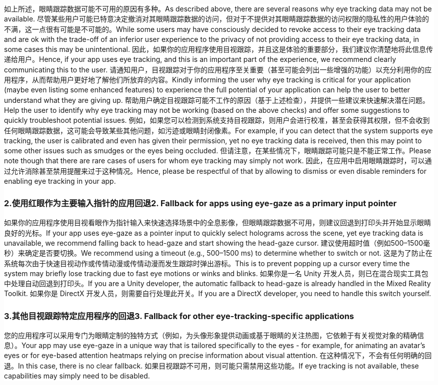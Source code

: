 <span data-ttu-id="874f4-268">如上所述，眼睛跟踪数据可能不可用的原因有多种。</span><span class="sxs-lookup"><span data-stu-id="874f4-268">As described above, there are several reasons why eye tracking data may not be available.</span></span> <span data-ttu-id="874f4-269">尽管某些用户可能已特意决定撤消对其眼睛跟踪数据的访问，但对于不提供对其眼睛跟踪数据的访问权限的隐私性的用户体验的不满，这一点很有可能是不可能的。</span><span class="sxs-lookup"><span data-stu-id="874f4-269">While some users may have consciously decided to revoke access to their eye tracking data and are ok with the trade-off of an inferior user experience to the privacy of not providing access to their eye tracking data, in some cases this may be unintentional.</span></span> <span data-ttu-id="874f4-270">因此，如果你的应用程序使用目视跟踪，并且这是体验的重要部分，我们建议你清楚地将此信息传递给用户。</span><span class="sxs-lookup"><span data-stu-id="874f4-270">Hence, if your app uses eye tracking, and this is an important part of the experience, we recommend clearly communicating this to the user.</span></span> <span data-ttu-id="874f4-271">请通知用户，目视跟踪对于你的应用程序至关重要（甚至可能会列出一些增强的功能）以充分利用你的应用程序，从而帮助用户更好地了解他们所放弃的内容。</span><span class="sxs-lookup"><span data-stu-id="874f4-271">Kindly informing the user why eye tracking is critical for your application (maybe even listing some enhanced features) to experience the full potential of your application can help the user to better understand what they are giving up.</span></span> <span data-ttu-id="874f4-272">帮助用户确定目视跟踪可能不工作的原因（基于上述检查），并提供一些建议来快速解决潜在问题。</span><span class="sxs-lookup"><span data-stu-id="874f4-272">Help the user to identify why eye tracking may not be working (based on the above checks) and offer some suggestions to quickly troubleshoot potential issues.</span></span> <span data-ttu-id="874f4-273">例如，如果您可以检测到系统支持目视跟踪，则用户会进行校准，甚至会获得其权限，但不会收到任何眼睛跟踪数据，这可能会导致某些其他问题，如污迹或眼睛封闭像素。</span><span class="sxs-lookup"><span data-stu-id="874f4-273">For example, if you can detect that the system supports eye tracking, the user is calibrated and even has given their permission, yet no eye tracking data is received, then this may point to some other issues such as smudges or the eyes being occluded.</span></span> <span data-ttu-id="874f4-274">但请注意，在某些情况下，眼睛跟踪可能只是不能正常工作。</span><span class="sxs-lookup"><span data-stu-id="874f4-274">Please note though that there are rare cases of users for whom eye tracking may simply not work.</span></span> <span data-ttu-id="874f4-275">因此，在应用中启用眼睛跟踪时，可以通过允许消除甚至禁用提醒来过于这种情况。</span><span class="sxs-lookup"><span data-stu-id="874f4-275">Hence, please be respectful of that by allowing to dismiss or even disable reminders for enabling eye tracking in your app.</span></span>

### <a name="2-fallback-for-apps-using-eye-gaze-as-a-primary-input-pointer"></a><span data-ttu-id="874f4-276">2.使用红眼作为主要输入指针的应用回退</span><span class="sxs-lookup"><span data-stu-id="874f4-276">2. Fallback for apps using eye-gaze as a primary input pointer</span></span>
<span data-ttu-id="874f4-277">如果你的应用程序使用目视看眼作为指针输入来快速选择场景中的全息影像，但眼睛跟踪数据不可用，则建议回退到打印头并开始显示眼睛良好的光标。</span><span class="sxs-lookup"><span data-stu-id="874f4-277">If your app uses eye-gaze as a pointer input to quickly select holograms across the scene, yet eye tracking data is unavailable, we recommend falling back to head-gaze and start showing the head-gaze cursor.</span></span> <span data-ttu-id="874f4-278">建议使用超时值（例如500–1500毫秒）来确定是否要切换。</span><span class="sxs-lookup"><span data-stu-id="874f4-278">We recommend using a timeout (e.g., 500–1500 ms) to determine whether to switch or not.</span></span> <span data-ttu-id="874f4-279">这是为了防止在系统每次由于快速目视动作或传情动漫或传情动漫而发生跟踪时弹出游标。</span><span class="sxs-lookup"><span data-stu-id="874f4-279">This is to prevent popping up a cursor every time the system may briefly lose tracking due to fast eye motions or winks and blinks.</span></span> <span data-ttu-id="874f4-280">如果你是一名 Unity 开发人员，则已在混合现实工具包中处理自动回退到打印头。</span><span class="sxs-lookup"><span data-stu-id="874f4-280">If you are a Unity developer, the automatic fallback to head-gaze is already handled in the Mixed Reality Toolkit.</span></span> <span data-ttu-id="874f4-281">如果你是 DirectX 开发人员，则需要自行处理此开关。</span><span class="sxs-lookup"><span data-stu-id="874f4-281">If you are a DirectX developer, you need to handle this switch yourself.</span></span>

### <a name="3-fallback-for-other-eye-tracking-specific-applications"></a><span data-ttu-id="874f4-282">3.其他目视跟踪特定应用程序的回退</span><span class="sxs-lookup"><span data-stu-id="874f4-282">3. Fallback for other eye-tracking-specific applications</span></span>
<span data-ttu-id="874f4-283">您的应用程序可以采用专门为眼睛定制的独特方式（例如，为头像形象提供动画或基于眼睛的关注热图，它依赖于有关视觉对象的精确信息）。</span><span class="sxs-lookup"><span data-stu-id="874f4-283">Your app may use eye-gaze in a unique way that is tailored specifically to the eyes - for example, for animating an avatar’s eyes or for eye-based attention heatmaps relying on precise information about visual attention.</span></span> <span data-ttu-id="874f4-284">在这种情况下，不会有任何明确的回退。</span><span class="sxs-lookup"><span data-stu-id="874f4-284">In this case, there is no clear fallback.</span></span> <span data-ttu-id="874f4-285">如果目视跟踪不可用，则可能只需禁用这些功能。</span><span class="sxs-lookup"><span data-stu-id="874f4-285">If eye tracking is not available, these capabilities may simply need to be disabled.</span></span> 
